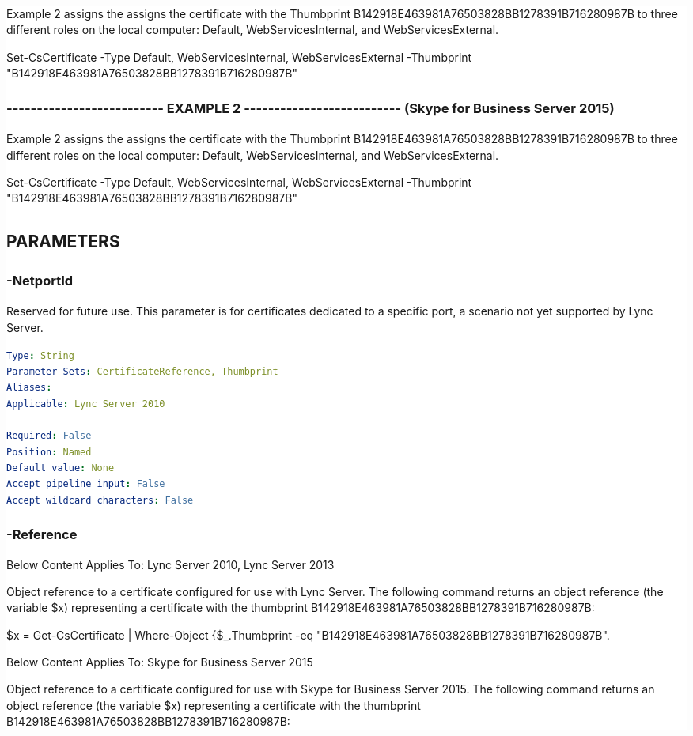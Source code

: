 Example 2 assigns the assigns the certificate with the Thumbprint B142918E463981A76503828BB1278391B716280987B to three different roles on the local computer: Default, WebServicesInternal, and WebServicesExternal.

Set-CsCertificate -Type Default, WebServicesInternal, WebServicesExternal -Thumbprint "B142918E463981A76503828BB1278391B716280987B"

### -------------------------- EXAMPLE 2 -------------------------- (Skype for Business Server 2015)
```

```

Example 2 assigns the assigns the certificate with the Thumbprint B142918E463981A76503828BB1278391B716280987B to three different roles on the local computer: Default, WebServicesInternal, and WebServicesExternal.

Set-CsCertificate -Type Default, WebServicesInternal, WebServicesExternal -Thumbprint "B142918E463981A76503828BB1278391B716280987B"

## PARAMETERS

### -NetportId
Reserved for future use.
This parameter is for certificates dedicated to a specific port, a scenario not yet supported by Lync Server.

```yaml
Type: String
Parameter Sets: CertificateReference, Thumbprint
Aliases: 
Applicable: Lync Server 2010

Required: False
Position: Named
Default value: None
Accept pipeline input: False
Accept wildcard characters: False
```

### -Reference
Below Content Applies To: Lync Server 2010, Lync Server 2013

Object reference to a certificate configured for use with Lync Server.
The following command returns an object reference (the variable $x) representing a certificate with the thumbprint B142918E463981A76503828BB1278391B716280987B:

$x = Get-CsCertificate | Where-Object {$_.Thumbprint -eq "B142918E463981A76503828BB1278391B716280987B".



Below Content Applies To: Skype for Business Server 2015

Object reference to a certificate configured for use with Skype for Business Server 2015.
The following command returns an object reference (the variable $x) representing a certificate with the thumbprint B142918E463981A76503828BB1278391B716280987B:
